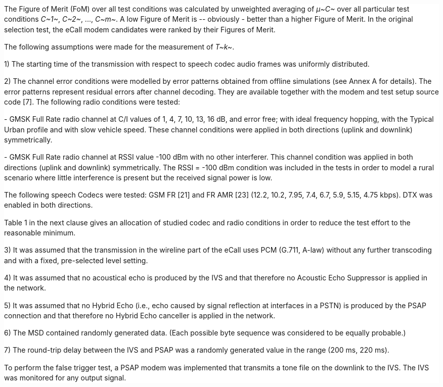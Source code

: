The Figure of Merit (FoM) over all test conditions was calculated by
unweighted averaging of *μ~C~* over all particular test conditions
*C~1~*, *C~2~*, \..., *C~m~*. A low Figure of Merit is -- obviously -
better than a higher Figure of Merit. In the original selection test,
the eCall modem candidates were ranked by their Figures of Merit.

The following assumptions were made for the measurement of *T~k~*.

1\) The starting time of the transmission with respect to speech codec
audio frames was uniformly distributed.

2\) The channel error conditions were modelled by error patterns
obtained from offline simulations (see Annex A for details). The error
patterns represent residual errors after channel decoding. They are
available together with the modem and test setup source code \[7\]. The
following radio conditions were tested:

\- GMSK Full Rate radio channel at C/I values of 1, 4, 7, 10, 13, 16 dB,
and error free; with ideal frequency hopping, with the Typical Urban
profile and with slow vehicle speed. These channel conditions were
applied in both directions (uplink and downlink) symmetrically.

\- GMSK Full Rate radio channel at RSSI value -100 dBm with no other
interferer. This channel condition was applied in both directions
(uplink and downlink) symmetrically. The RSSI = -100 dBm condition was
included in the tests in order to model a rural scenario where little
interference is present but the received signal power is low.

The following speech Codecs were tested: GSM FR \[21\] and FR AMR \[23\]
(12.2, 10.2, 7.95, 7.4, 6.7, 5.9, 5.15, 4.75 kbps). DTX was enabled in
both directions.

Table 1 in the next clause gives an allocation of studied codec and
radio conditions in order to reduce the test effort to the reasonable
minimum.

3\) It was assumed that the transmission in the wireline part of the
eCall uses PCM (G.711, A-law) without any further transcoding and with a
fixed, pre-selected level setting.

4\) It was assumed that no acoustical echo is produced by the IVS and
that therefore no Acoustic Echo Suppressor is applied in the network.

5\) It was assumed that no Hybrid Echo (i.e., echo caused by signal
reflection at interfaces in a PSTN) is produced by the PSAP connection
and that therefore no Hybrid Echo canceller is applied in the network.

6\) The MSD contained randomly generated data. (Each possible byte
sequence was considered to be equally probable.)

7\) The round-trip delay between the IVS and PSAP was a randomly
generated value in the range (200 ms, 220 ms).

To perform the false trigger test, a PSAP modem was implemented that
transmits a tone file on the downlink to the IVS. The IVS was monitored
for any output signal.
